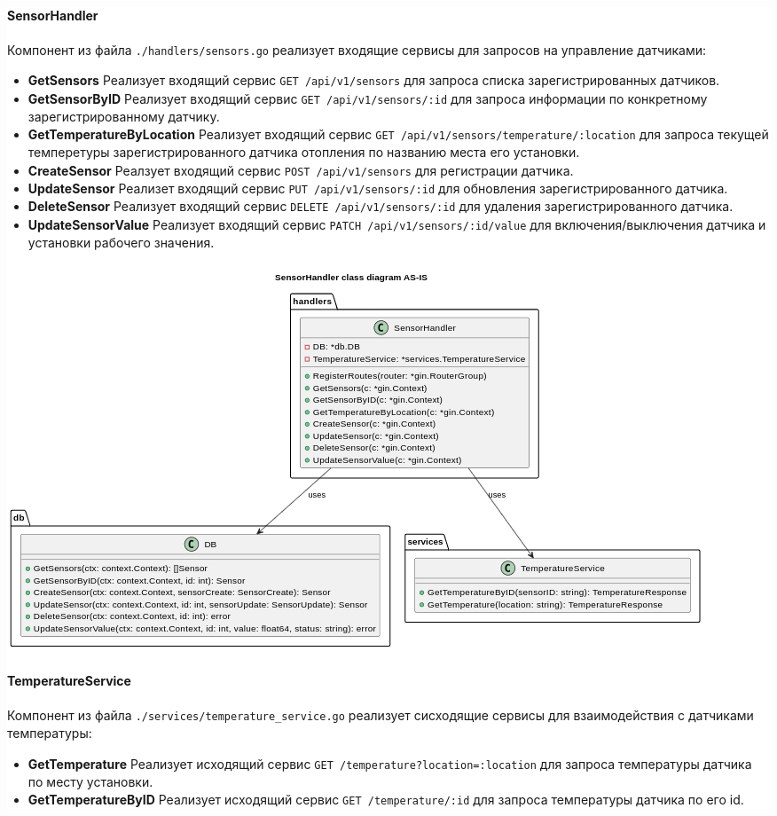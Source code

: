 #### SensorHandler

Компонент из файла `./handlers/sensors.go` реализует входящие сервисы для запросов на управление датчиками:

* **GetSensors**  Реализует входящий сервис `GET /api/v1/sensors` для запроса списка зарегистрированных датчиков.
* **GetSensorByID**  Реализует входящий сервис `GET /api/v1/sensors/:id` для запроса информации по конкретному зарегистрированному датчику.
* **GetTemperatureByLocation**  Реализует входящий сервис `GET /api/v1/sensors/temperature/:location` для запроса текущей темперетуры зарегистрированного датчика отопления по названию места его установки.
* **CreateSensor**  Реалзует входящий сервис `POST /api/v1/sensors` для регистрации датчика.
* **UpdateSensor**  Реализет входящий сервис `PUT /api/v1/sensors/:id` для обновления зарегистрированного датчика.
* **DeleteSensor**  Реализует входящий сервис `DELETE /api/v1/sensors/:id` для удаления зарегистрированного датчика.
* **UpdateSensorValue**  Реализует входящий сервис `PATCH /api/v1/sensors/:id/value` для включения/выключения датчика и установки рабочего значения.

![SensorHandler class as-is](./apps/smart_home/diagrams/img/sensors_class_asis.png)


#### TemperatureService

Компонент из файла `./services/temperature_service.go` реализует сисходящие сервисы для взаимодействия с датчиками температуры:

* **GetTemperature** Реализует исходящий сервис `GET /temperature?location=:location` для запроса температуры датчика по месту установки.
* **GetTemperatureByID** Реализует исходящий сервис `GET /temperature/:id` для запроса температуры датчика по его id.
